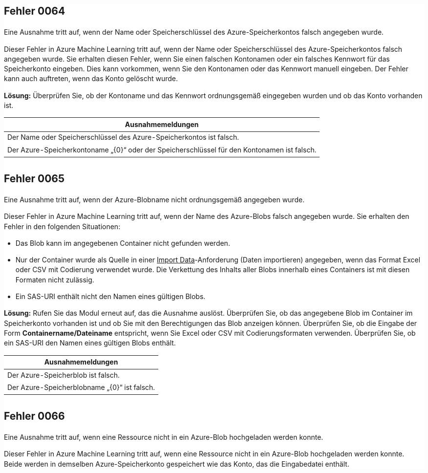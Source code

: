 
## <a name="error-0064"></a>Fehler 0064  
 Eine Ausnahme tritt auf, wenn der Name oder Speicherschlüssel des Azure-Speicherkontos falsch angegeben wurde.  
  
 Dieser Fehler in Azure Machine Learning tritt auf, wenn der Name oder Speicherschlüssel des Azure-Speicherkontos falsch angegeben wurde. Sie erhalten diesen Fehler, wenn Sie einen falschen Kontonamen oder ein falsches Kennwort für das Speicherkonto eingeben. Dies kann vorkommen, wenn Sie den Kontonamen oder das Kennwort manuell eingeben. Der Fehler kann auch auftreten, wenn das Konto gelöscht wurde.  
  
**Lösung:** Überprüfen Sie, ob der Kontoname und das Kennwort ordnungsgemäß eingegeben wurden und ob das Konto vorhanden ist.  
  
|Ausnahmemeldungen|  
|------------------------|  
|Der Name oder Speicherschlüssel des Azure-Speicherkontos ist falsch.|  
|Der Azure-Speicherkontoname „{0}“ oder der Speicherschlüssel für den Kontonamen ist falsch.|  
  

## <a name="error-0065"></a>Fehler 0065  
 Eine Ausnahme tritt auf, wenn der Azure-Blobname nicht ordnungsgemäß angegeben wurde.  
  
 Dieser Fehler in Azure Machine Learning tritt auf, wenn der Name des Azure-Blobs falsch angegeben wurde.  Sie erhalten den Fehler in den folgenden Situationen:  
  
-   Das Blob kann im angegebenen Container nicht gefunden werden.  
  
 
  
-   Nur der Container wurde als Quelle in einer [Import Data](import-data.md)-Anforderung (Daten importieren) angegeben, wenn das Format Excel oder CSV mit Codierung verwendet wurde. Die Verkettung des Inhalts aller Blobs innerhalb eines Containers ist mit diesen Formaten nicht zulässig.  
  
-   Ein SAS-URI enthält nicht den Namen eines gültigen Blobs.  
  
**Lösung:** Rufen Sie das Modul erneut auf, das die Ausnahme auslöst. Überprüfen Sie, ob das angegebene Blob im Container im Speicherkonto vorhanden ist und ob Sie mit den Berechtigungen das Blob anzeigen können. Überprüfen Sie, ob die Eingabe der Form **Containername/Dateiname** entspricht, wenn Sie Excel oder CSV mit Codierungsformaten verwenden. Überprüfen Sie, ob ein SAS-URI den Namen eines gültigen Blobs enthält.  
  
|Ausnahmemeldungen|  
|------------------------|  
|Der Azure-Speicherblob ist falsch.|  
|Der Azure-Speicherblobname „{0}“ ist falsch.|  
  

## <a name="error-0066"></a>Fehler 0066  
 Eine Ausnahme tritt auf, wenn eine Ressource nicht in ein Azure-Blob hochgeladen werden konnte.  
  
 Dieser Fehler in Azure Machine Learning tritt auf, wenn eine Ressource nicht in ein Azure-Blob hochgeladen werden konnte.   Beide werden in demselben Azure-Speicherkonto gespeichert wie das Konto, das die Eingabedatei enthält.  
  